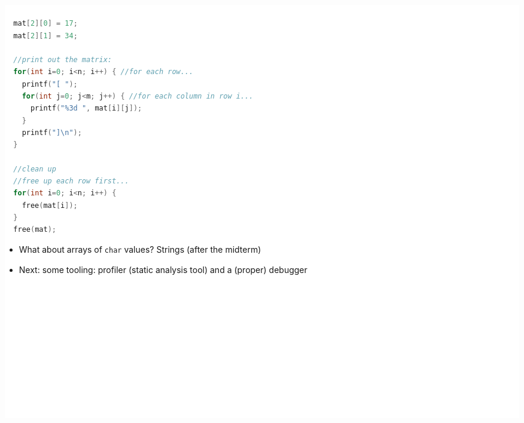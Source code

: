 ```c

  mat[2][0] = 17;
  mat[2][1] = 34;

  //print out the matrix:
  for(int i=0; i<n; i++) { //for each row...
    printf("[ ");
    for(int j=0; j<m; j++) { //for each column in row i...
      printf("%3d ", mat[i][j]);
    }
    printf("]\n");
  }

  //clean up
  //free up each row first...  
  for(int i=0; i<n; i++) {
    free(mat[i]);
  }
  free(mat);
```

* What about arrays of `char` values?  Strings (after the midterm)

* Next: some tooling: profiler (static analysis tool) and a (proper) debugger
```text












```
